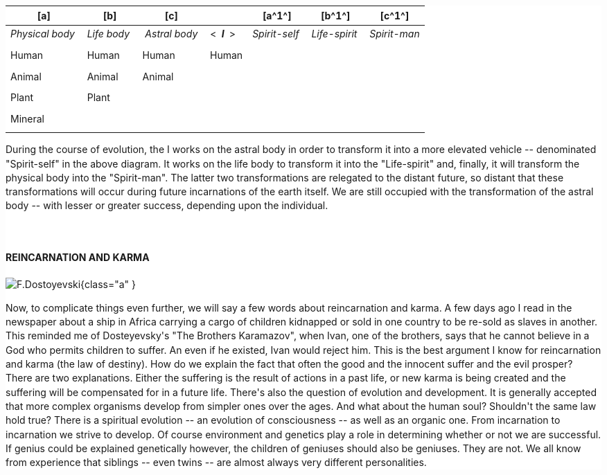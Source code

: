 |      \[a\]      |    \[b\]    |    \[c\]      |                 |   \[a^1^\]    |   \[b^1^\]    |   \[c^1^\]   |
| --------------- | ----------- | ------------- | --------------- | ------------- | ------------- | ------------ |
| *Physical body* | *Life body* | *Astral body* | \<  ***I***  \> | *Spirit-self* | *Life-spirit* | *Spirit-man* |
|                 |             |               |                 |               |               |              |
|Human            |Human        |Human          |Human            |               |               |              |
|                 |             |               |                 |               |               |              |
|Animal           |Animal       |Animal         |                 |               |               |              |
|                 |             |               |                 |               |               |              |
|Plant            |Plant	|               |                 |               |               |              |
|                 |             |               |                 |               |               |              |
|Mineral          |             |               |                 |               |               |              |
|                 |             |               |                 |               |               |              |


During the course of evolution, the I works on the astral body in
order to transform it into a more elevated vehicle -- denominated
"Spirit-self" in the above diagram. It works on the life body to
transform it into the "Life-spirit" and, finally, it will transform
the physical body into the "Spirit-man". The latter two
transformations are relegated to the distant future, so distant that
these transformations will occur during future incarnations of the
earth itself. We are still occupied with the transformation of the
astral body -- with lesser or greater success, depending upon the
individual.

 

#### REINCARNATION AND KARMA

![F.Dostoyevski](antro-intro-4.jpg){class="a" }

Now, to complicate things even further, we will say a few words
about reincarnation and karma. A few days ago I read in the
newspaper about a ship in Africa carrying a cargo of children
kidnapped or sold in one country to be re-sold as slaves in another.
This reminded me of Dosteyevsky's "The Brothers Karamazov",
when Ivan, one of the brothers, says that he cannot believe in a God
who permits children to suffer. An even if he existed, Ivan would
reject him. This is the best argument I know for reincarnation and
karma (the law of destiny). How do we explain the fact that often
the good and the innocent suffer and the evil prosper? There are two
explanations. Either the suffering is the result of actions in a
past life, or new karma is being created and the suffering will be
compensated for in a future life. There's also the question of
evolution and development. It is generally accepted that more
complex organisms develop from simpler ones over the ages. And what
about the human soul? Shouldn't the same law hold true? There is a
spiritual evolution -- an evolution of consciousness -- as well as
an organic one. From incarnation to incarnation we strive to
develop. Of course environment and genetics play a role in
determining whether or not we are successful. If genius could be
explained genetically however, the children of geniuses should also
be geniuses. They are not. We all know from experience that siblings
-- even twins -- are almost always very different
personalities.

